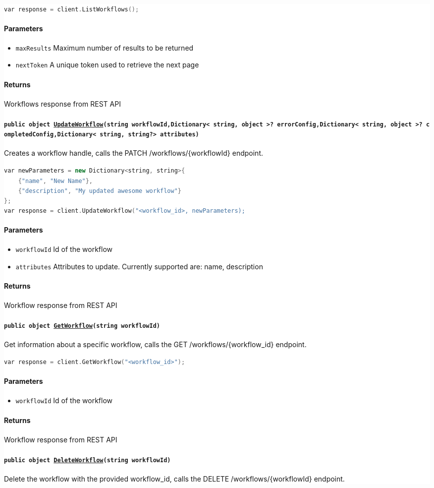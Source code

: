 ```cpp
var response = client.ListWorkflows();
```

#### Parameters
* `maxResults` Maximum number of results to be returned

* `nextToken` A unique token used to retrieve the next page

#### Returns
Workflows response from REST API

#### `public object `[`UpdateWorkflow`](#a00046_1af1be9d558960f0a159d042344cb2986b)`(string workflowId,Dictionary< string, object >? errorConfig,Dictionary< string, object >? completedConfig,Dictionary< string, string?> attributes)` 

Creates a workflow handle, calls the PATCH /workflows/&#123;workflowId} endpoint.

```cpp
var newParameters = new Dictionary<string, string>{
    {"name", "New Name"},
    {"description", "My updated awesome workflow"}
};
var response = client.UpdateWorkflow("<workflow_id>, newParameters);
```

#### Parameters
* `workflowId` Id of the workflow

* `attributes` Attributes to update. Currently supported are: name, description

#### Returns
Workflow response from REST API

#### `public object `[`GetWorkflow`](#a00046_1ae3a74c1ee4ab596c0b72f5e3c82c0262)`(string workflowId)` 

Get information about a specific workflow, calls the GET /workflows/&#123;workflow_id} endpoint.

```cpp
var response = client.GetWorkflow("<workflow_id>");
```

#### Parameters
* `workflowId` Id of the workflow

#### Returns
Workflow response from REST API

#### `public object `[`DeleteWorkflow`](#a00046_1aba8230db99366b8ede332149e8cb3473)`(string workflowId)` 

Delete the workflow with the provided workflow_id, calls the DELETE /workflows/&#123;workflowId} endpoint.
